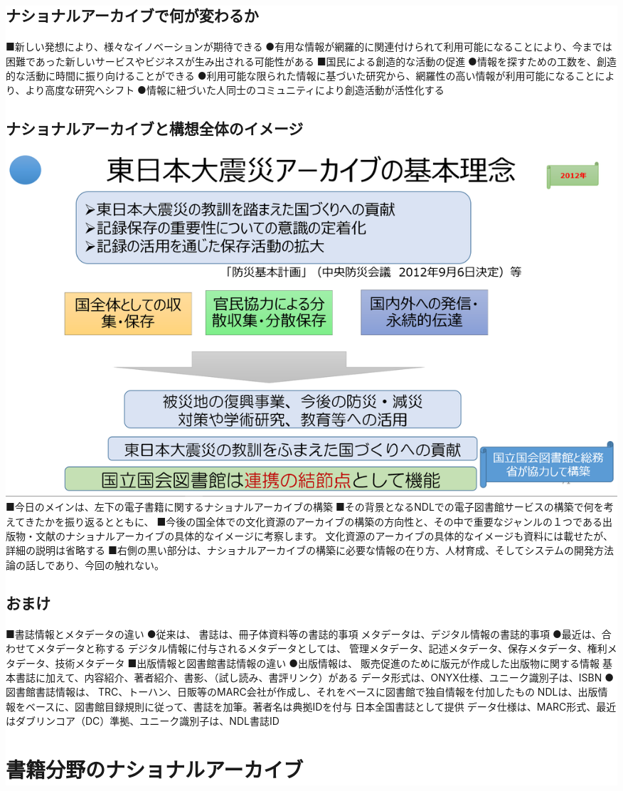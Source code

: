##   ナショナルアーカイブで何が変わるか
■新しい発想により、様々なイノベーションが期待できる
●有用な情報が網羅的に関連付けられて利用可能になることにより、今までは困難であった新しいサービスやビジネスが生み出される可能性がある
■国民による創造的な活動の促進
●情報を探すための工数を、創造的な活動に時間に振り向けることができる
●利用可能な限られた情報に基づいた研究から、網羅性の高い情報が利用可能になることにより、より高度な研究へシフト
●情報に紐づいた人同士のコミュニティにより創造活動が活性化する

##   ナショナルアーカイブと構想全体のイメージ
![](media/image1.png)
■今日のメインは、左下の電子書籍に関するナショナルアーカイブの構築
■その背景となるNDLでの電子図書館サービスの構築で何を考えてきたかを振り返るとともに、
■今後の国全体での文化資源のアーカイブの構築の方向性と、その中で重要なジャンルの１つである出版物・文献のナショナルアーカイブの具体的なイメージに考察します。
文化資源のアーカイブの具体的なイメージも資料には載せたが、詳細の説明は省略する
■右側の黒い部分は、ナショナルアーカイブの構築に必要な情報の在り方、人材育成、そしてシステムの開発方法論の話しであり、今回の触れない。
##   おまけ
■書誌情報とメタデータの違い
●従来は、
書誌は、冊子体資料等の書誌的事項
メタデータは、デジタル情報の書誌的事項
●最近は、合わせてメタデータと称する
デジタル情報に付与されるメタデータとしては、
管理メタデータ、記述メタデータ、保存メタデータ、権利メタデータ、技術メタデータ
■出版情報と図書館書誌情報の違い
●出版情報は、
販売促進のために版元が作成した出版物に関する情報
基本書誌に加えて、内容紹介、著者紹介、書影、（試し読み、書評リンク）がある
データ形式は、ONYX仕様、ユニーク識別子は、ISBN
●図書館書誌情報は、
TRC、トーハン、日販等のMARC会社が作成し、それをベースに図書館で独自情報を付加したもの
NDLは、出版情報をベースに、図書館目録規則に従って、書誌を加筆。著者名は典拠IDを付与
日本全国書誌として提供
データ仕様は、MARC形式、最近はダブリンコア（DC）準拠、ユニーク識別子は、NDL書誌ID
#   書籍分野のナショナルアーカイブ